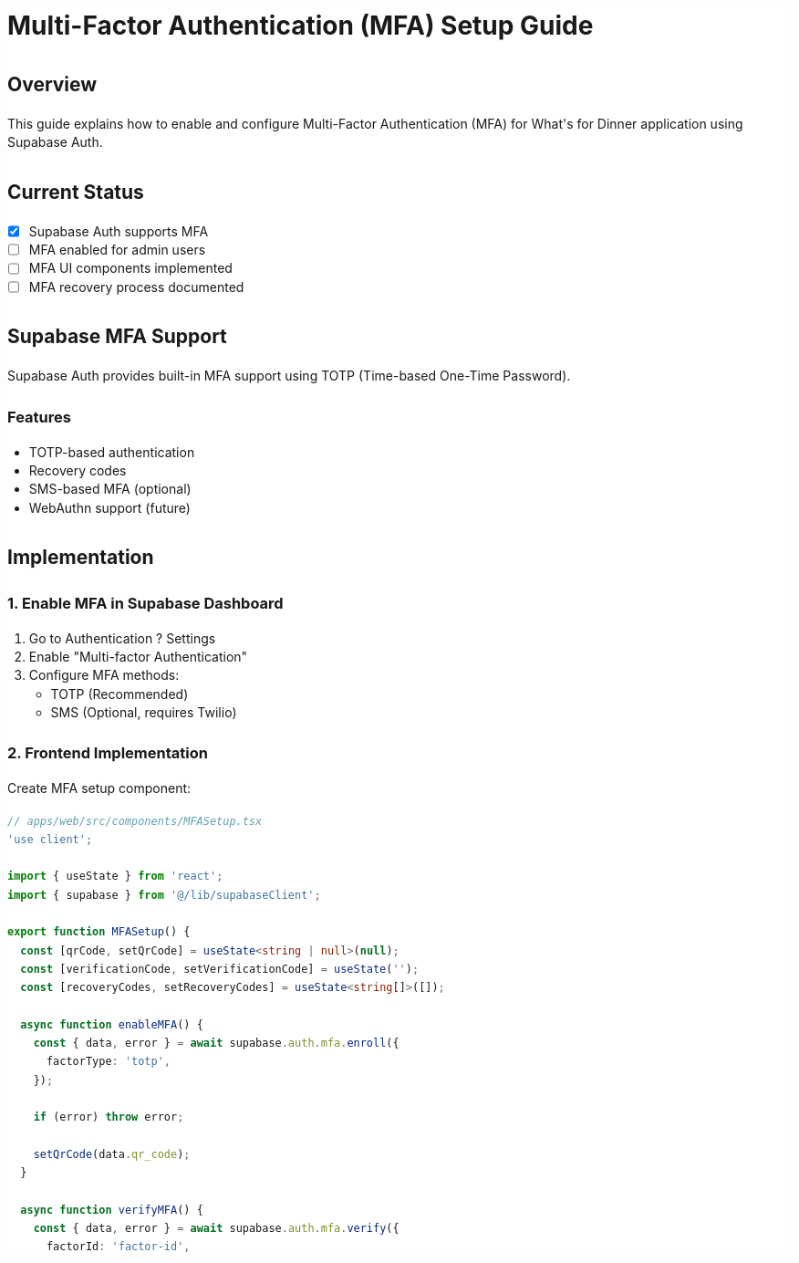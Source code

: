 # Multi-Factor Authentication (MFA) Setup Guide

## Overview
This guide explains how to enable and configure Multi-Factor Authentication (MFA) for What's for Dinner application using Supabase Auth.

## Current Status
- [x] Supabase Auth supports MFA
- [ ] MFA enabled for admin users
- [ ] MFA UI components implemented
- [ ] MFA recovery process documented

## Supabase MFA Support

Supabase Auth provides built-in MFA support using TOTP (Time-based One-Time Password).

### Features
- TOTP-based authentication
- Recovery codes
- SMS-based MFA (optional)
- WebAuthn support (future)

## Implementation

### 1. Enable MFA in Supabase Dashboard

1. Go to Authentication ? Settings
2. Enable "Multi-factor Authentication"
3. Configure MFA methods:
   - TOTP (Recommended)
   - SMS (Optional, requires Twilio)

### 2. Frontend Implementation

Create MFA setup component:

```typescript
// apps/web/src/components/MFASetup.tsx
'use client';

import { useState } from 'react';
import { supabase } from '@/lib/supabaseClient';

export function MFASetup() {
  const [qrCode, setQrCode] = useState<string | null>(null);
  const [verificationCode, setVerificationCode] = useState('');
  const [recoveryCodes, setRecoveryCodes] = useState<string[]>([]);

  async function enableMFA() {
    const { data, error } = await supabase.auth.mfa.enroll({
      factorType: 'totp',
    });

    if (error) throw error;

    setQrCode(data.qr_code);
  }

  async function verifyMFA() {
    const { data, error } = await supabase.auth.mfa.verify({
      factorId: 'factor-id',
```